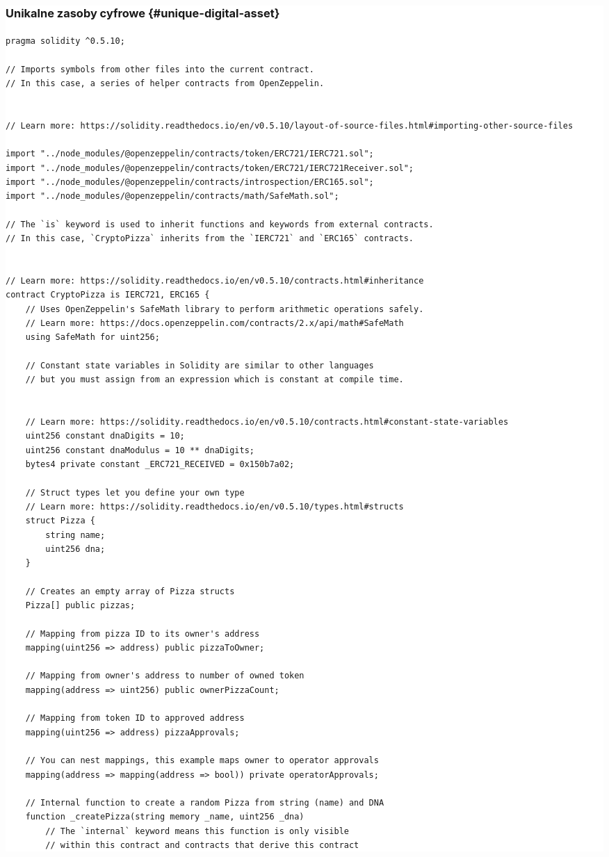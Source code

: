 
### Unikalne zasoby cyfrowe {#unique-digital-asset}

```solidity
pragma solidity ^0.5.10;

// Imports symbols from other files into the current contract.
// In this case, a series of helper contracts from OpenZeppelin.


// Learn more: https://solidity.readthedocs.io/en/v0.5.10/layout-of-source-files.html#importing-other-source-files

import "../node_modules/@openzeppelin/contracts/token/ERC721/IERC721.sol";
import "../node_modules/@openzeppelin/contracts/token/ERC721/IERC721Receiver.sol";
import "../node_modules/@openzeppelin/contracts/introspection/ERC165.sol";
import "../node_modules/@openzeppelin/contracts/math/SafeMath.sol";

// The `is` keyword is used to inherit functions and keywords from external contracts.
// In this case, `CryptoPizza` inherits from the `IERC721` and `ERC165` contracts.


// Learn more: https://solidity.readthedocs.io/en/v0.5.10/contracts.html#inheritance
contract CryptoPizza is IERC721, ERC165 {
    // Uses OpenZeppelin's SafeMath library to perform arithmetic operations safely.
    // Learn more: https://docs.openzeppelin.com/contracts/2.x/api/math#SafeMath
    using SafeMath for uint256;

    // Constant state variables in Solidity are similar to other languages
    // but you must assign from an expression which is constant at compile time.


    // Learn more: https://solidity.readthedocs.io/en/v0.5.10/contracts.html#constant-state-variables
    uint256 constant dnaDigits = 10;
    uint256 constant dnaModulus = 10 ** dnaDigits;
    bytes4 private constant _ERC721_RECEIVED = 0x150b7a02;

    // Struct types let you define your own type
    // Learn more: https://solidity.readthedocs.io/en/v0.5.10/types.html#structs
    struct Pizza {
        string name;
        uint256 dna;
    }

    // Creates an empty array of Pizza structs
    Pizza[] public pizzas;

    // Mapping from pizza ID to its owner's address
    mapping(uint256 => address) public pizzaToOwner;

    // Mapping from owner's address to number of owned token
    mapping(address => uint256) public ownerPizzaCount;

    // Mapping from token ID to approved address
    mapping(uint256 => address) pizzaApprovals;

    // You can nest mappings, this example maps owner to operator approvals
    mapping(address => mapping(address => bool)) private operatorApprovals;

    // Internal function to create a random Pizza from string (name) and DNA
    function _createPizza(string memory _name, uint256 _dna)
        // The `internal` keyword means this function is only visible
        // within this contract and contracts that derive this contract
```